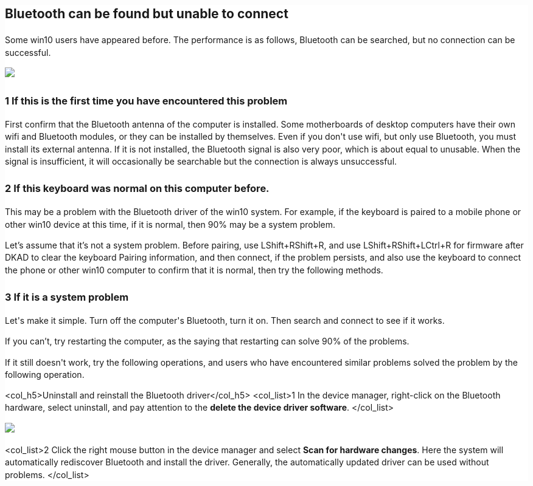 ## Bluetooth can be found but unable to connect

Some win10 users have appeared before. The performance is as follows, Bluetooth can be searched, but no connection can be successful.

![](assets/ble_troubleshooting_40.png)

### 1 If this is the first time you have encountered this problem

First confirm that the Bluetooth antenna of the computer is installed. Some motherboards of desktop computers have their own wifi and Bluetooth modules, or they can be installed by themselves. Even if you don't use wifi, but only use Bluetooth, you must install its external antenna. If it is not installed, the Bluetooth signal is also very poor, which is about equal to unusable. When the signal is insufficient, it will occasionally be searchable but the connection is always unsuccessful.

### 2 If this keyboard was normal on this computer before.

This may be a problem with the Bluetooth driver of the win10 system. For example, if the keyboard is paired to a mobile phone or other win10 device at this time, if it is normal, then 90% may be a system problem.

Let’s assume that it’s not a system problem. Before pairing, use <key>LShift+RShift+R</key>, and use <key>LShift+RShift+LCtrl+R</key> for firmware after DKAD to clear the keyboard Pairing information, and then connect, if the problem persists, and also use the keyboard to connect the phone or other win10 computer to confirm that it is normal, then try the following methods.

### 3 If it is a system problem

Let's make it simple. Turn off the computer's Bluetooth, turn it on. Then search and connect to see if it works.

If you can’t,  try restarting the computer, as the saying that restarting can solve 90% of the problems.

If it still doesn't work, try the following operations, and users who have encountered similar problems solved the problem by the following operation.

<col_h5>Uninstall and reinstall the Bluetooth driver</col_h5>
<col_list>1 In the device manager, right-click on the Bluetooth hardware, select uninstall, and pay attention to the **delete the device driver software**. </col_list>

![](assets/ble_troubleshooting_41.png)

<col_list>2 Click the right mouse button in the device manager and select **Scan for hardware changes**. Here the system will automatically rediscover Bluetooth and install the driver. Generally, the automatically updated driver can be used without problems. </col_list>
